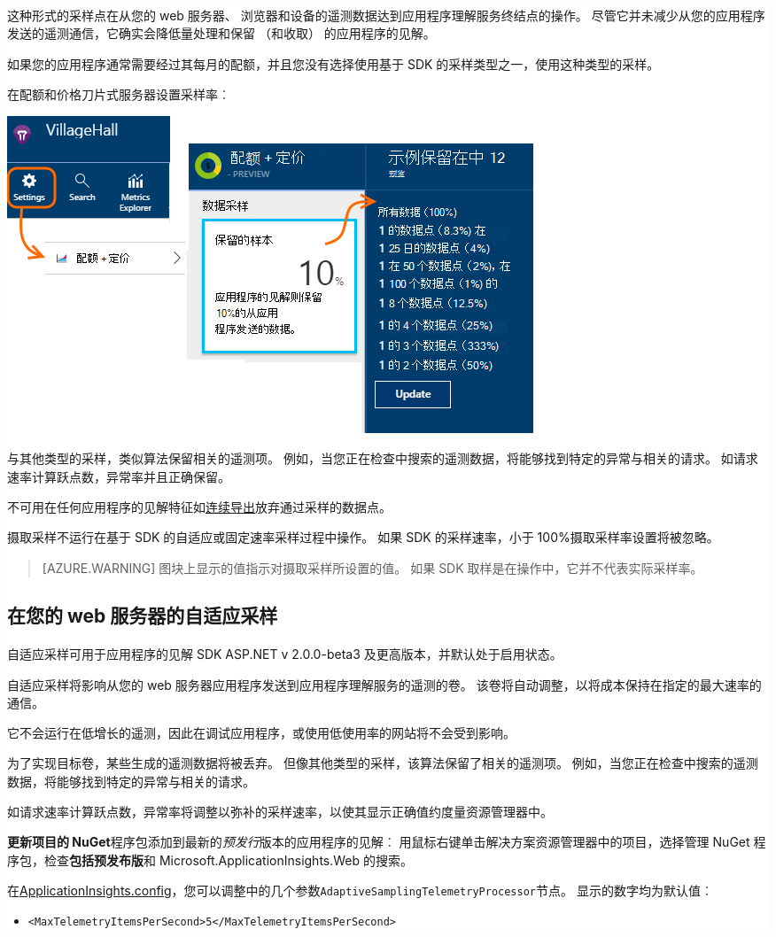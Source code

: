 这种形式的采样点在从您的 web 服务器、 浏览器和设备的遥测数据达到应用程序理解服务终结点的操作。 尽管它并未减少从您的应用程序发送的遥测通信，它确实会降低量处理和保留 （和收取） 的应用程序的见解。

如果您的应用程序通常需要经过其每月的配额，并且您没有选择使用基于 SDK 的采样类型之一，使用这种类型的采样。 

在配额和价格刀片式服务器设置采样率︰

![从应用程序概述刀片式服务器，单击设置配额，样本，然后选择采样速率，并单击更新。](./media/app-insights-sampling/04.png)

与其他类型的采样，类似算法保留相关的遥测项。 例如，当您正在检查中搜索的遥测数据，将能够找到特定的异常与相关的请求。 如请求速率计算跃点数，异常率并且正确保留。

不可用在任何应用程序的见解特征如[连续导出](app-insights-export-telemetry.md)放弃通过采样的数据点。

摄取采样不运行在基于 SDK 的自适应或固定速率采样过程中操作。 如果 SDK 的采样速率，小于 100%摄取采样率设置将被忽略。

> [AZURE.WARNING] 图块上显示的值指示对摄取采样所设置的值。 如果 SDK 取样是在操作中，它并不代表实际采样率。


## <a name="adaptive-sampling-at-your-web-server"></a>在您的 web 服务器的自适应采样

自适应采样可用于应用程序的见解 SDK ASP.NET v 2.0.0-beta3 及更高版本，并默认处于启用状态。 


自适应采样将影响从您的 web 服务器应用程序发送到应用程序理解服务的遥测的卷。 该卷将自动调整，以将成本保持在指定的最大速率的通信。

它不会运行在低增长的遥测，因此在调试应用程序，或使用低使用率的网站将不会受到影响。

为了实现目标卷，某些生成的遥测数据将被丢弃。 但像其他类型的采样，该算法保留了相关的遥测项。 例如，当您正在检查中搜索的遥测数据，将能够找到特定的异常与相关的请求。 

如请求速率计算跃点数，异常率将调整以弥补的采样速率，以使其显示正确值约度量资源管理器中。

**更新项目的 NuGet**程序包添加到最新的*预发行*版本的应用程序的见解︰ 用鼠标右键单击解决方案资源管理器中的项目，选择管理 NuGet 程序包，检查**包括预发布版**和 Microsoft.ApplicationInsights.Web 的搜索。 

在[ApplicationInsights.config](app-insights-configuration-with-applicationinsights-config.md)，您可以调整中的几个参数`AdaptiveSamplingTelemetryProcessor`节点。 显示的数字均为默认值︰

* `<MaxTelemetryItemsPerSecond>5</MaxTelemetryItemsPerSecond>`
